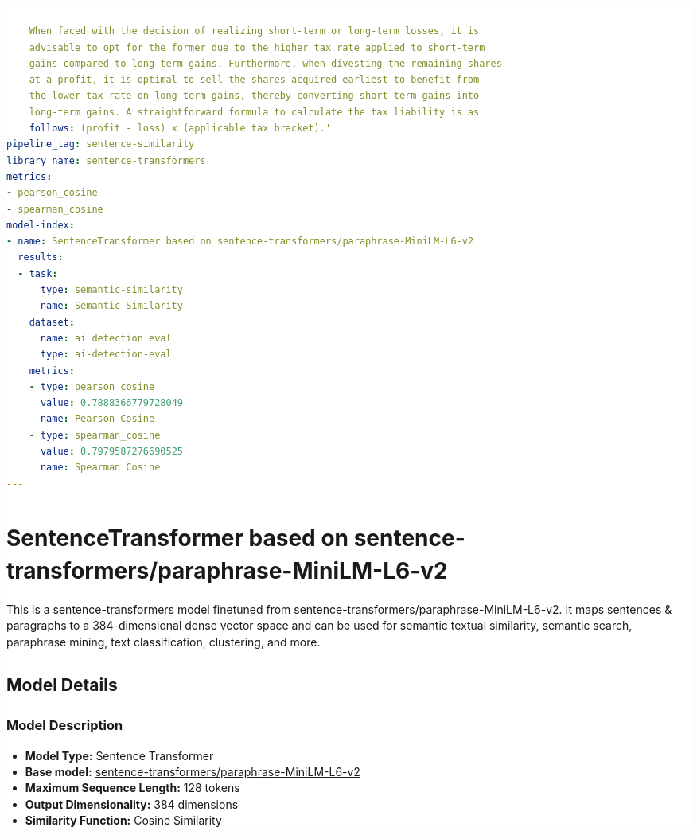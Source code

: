 ```yaml

    When faced with the decision of realizing short-term or long-term losses, it is
    advisable to opt for the former due to the higher tax rate applied to short-term
    gains compared to long-term gains. Furthermore, when divesting the remaining shares
    at a profit, it is optimal to sell the shares acquired earliest to benefit from
    the lower tax rate on long-term gains, thereby converting short-term gains into
    long-term gains. A straightforward formula to calculate the tax liability is as
    follows: (profit - loss) x (applicable tax bracket).'
pipeline_tag: sentence-similarity
library_name: sentence-transformers
metrics:
- pearson_cosine
- spearman_cosine
model-index:
- name: SentenceTransformer based on sentence-transformers/paraphrase-MiniLM-L6-v2
  results:
  - task:
      type: semantic-similarity
      name: Semantic Similarity
    dataset:
      name: ai detection eval
      type: ai-detection-eval
    metrics:
    - type: pearson_cosine
      value: 0.7888366779728049
      name: Pearson Cosine
    - type: spearman_cosine
      value: 0.7979587276690525
      name: Spearman Cosine
---
```


# SentenceTransformer based on sentence-transformers/paraphrase-MiniLM-L6-v2

This is a [sentence-transformers](https://www.SBERT.net) model finetuned from [sentence-transformers/paraphrase-MiniLM-L6-v2](https://huggingface.co/sentence-transformers/paraphrase-MiniLM-L6-v2). It maps sentences & paragraphs to a 384-dimensional dense vector space and can be used for semantic textual similarity, semantic search, paraphrase mining, text classification, clustering, and more.

## Model Details

### Model Description
- **Model Type:** Sentence Transformer
- **Base model:** [sentence-transformers/paraphrase-MiniLM-L6-v2](https://huggingface.co/sentence-transformers/paraphrase-MiniLM-L6-v2) 
- **Maximum Sequence Length:** 128 tokens
- **Output Dimensionality:** 384 dimensions
- **Similarity Function:** Cosine Similarity
